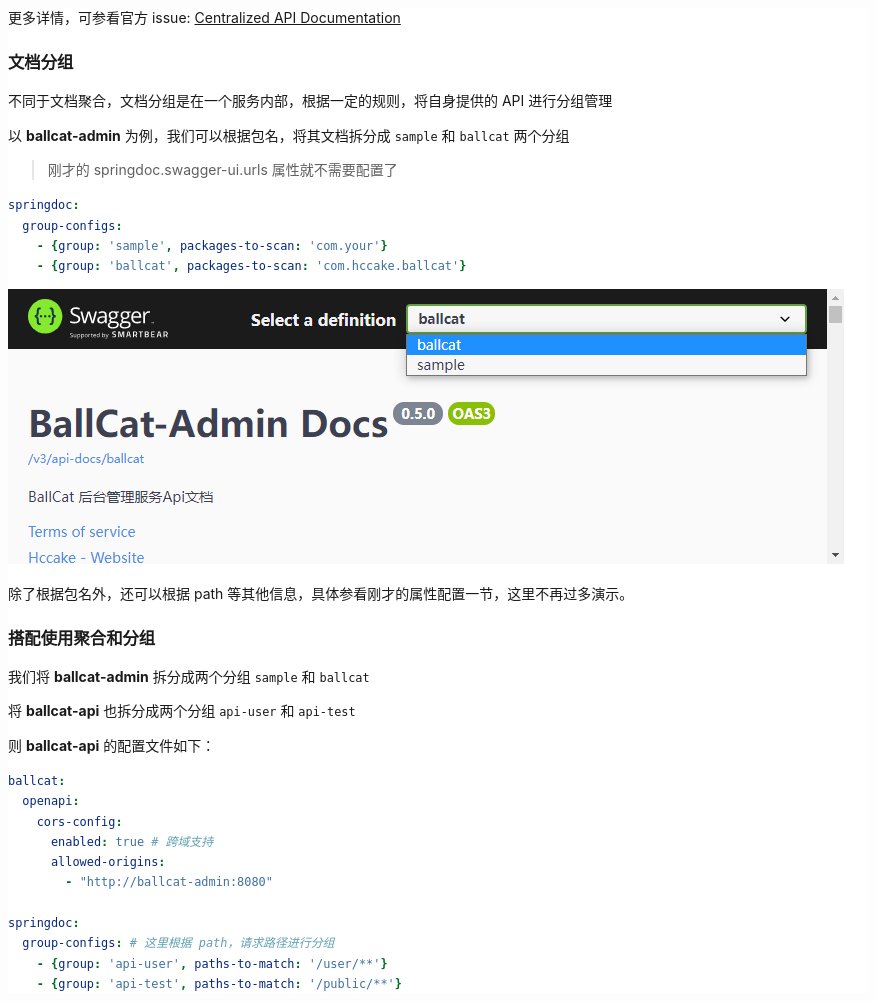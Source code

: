更多详情，可参看官方 issue: [Centralized API Documentation](https://github.com/springdoc/springdoc-openapi/issues/108)



### 文档分组

不同于文档聚合，文档分组是在一个服务内部，根据一定的规则，将自身提供的 API 进行分组管理

以 **ballcat-admin** 为例，我们可以根据包名，将其文档拆分成 `sample` 和 `ballcat` 两个分组

> 刚才的 springdoc.swagger-ui.urls 属性就不需要配置了

```yaml
springdoc:
  group-configs:
    - {group: 'sample', packages-to-scan: 'com.your'}
    - {group: 'ballcat', packages-to-scan: 'com.hccake.ballcat'}
```

![openapi-group](./img/openapi-group.png)



除了根据包名外，还可以根据 path 等其他信息，具体参看刚才的属性配置一节，这里不再过多演示。



### 搭配使用聚合和分组

我们将 **ballcat-admin** 拆分成两个分组 `sample` 和 `ballcat`

将 **ballcat-api** 也拆分成两个分组 `api-user` 和 `api-test`



则 **ballcat-api** 的配置文件如下：

```yaml
ballcat:
  openapi:
    cors-config:
      enabled: true # 跨域支持
      allowed-origins: 
        - "http://ballcat-admin:8080"

springdoc:
  group-configs: # 这里根据 path，请求路径进行分组
    - {group: 'api-user', paths-to-match: '/user/**'}
    - {group: 'api-test', paths-to-match: '/public/**'}
```
